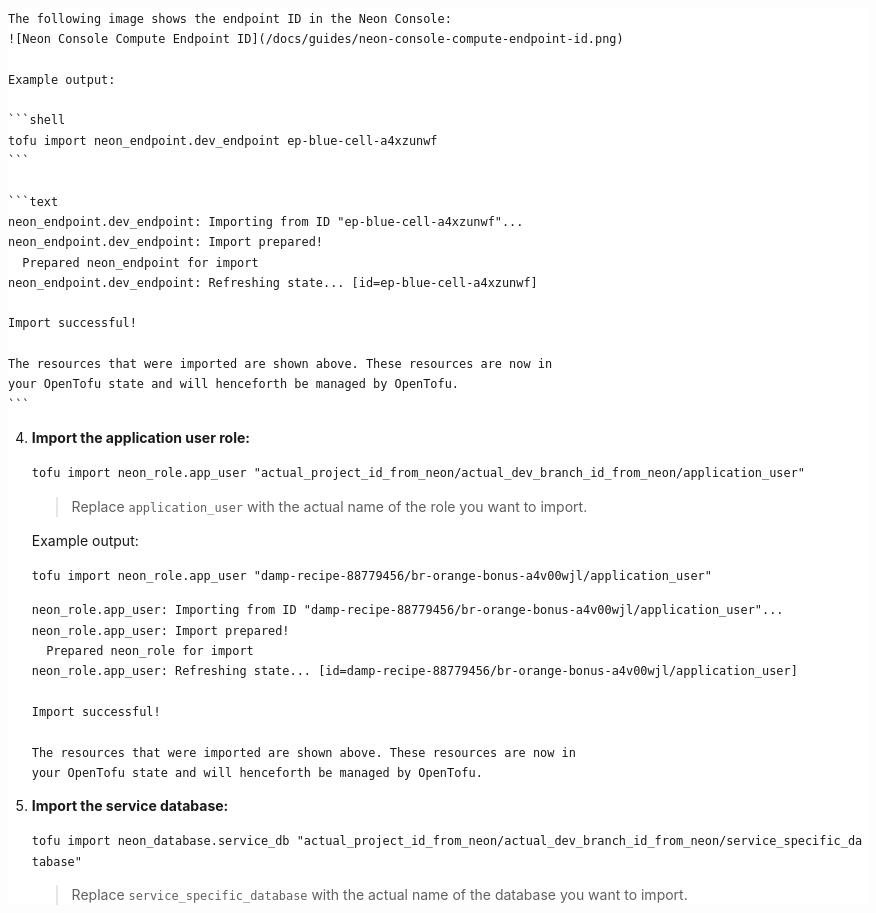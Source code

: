     The following image shows the endpoint ID in the Neon Console:
    ![Neon Console Compute Endpoint ID](/docs/guides/neon-console-compute-endpoint-id.png)

    Example output:

    ```shell
    tofu import neon_endpoint.dev_endpoint ep-blue-cell-a4xzunwf
    ```

    ```text
    neon_endpoint.dev_endpoint: Importing from ID "ep-blue-cell-a4xzunwf"...
    neon_endpoint.dev_endpoint: Import prepared!
      Prepared neon_endpoint for import
    neon_endpoint.dev_endpoint: Refreshing state... [id=ep-blue-cell-a4xzunwf]

    Import successful!

    The resources that were imported are shown above. These resources are now in
    your OpenTofu state and will henceforth be managed by OpenTofu.
    ```

4.  **Import the application user role:**

    ```shell
    tofu import neon_role.app_user "actual_project_id_from_neon/actual_dev_branch_id_from_neon/application_user"
    ```

    > Replace `application_user` with the actual name of the role you want to import.

    Example output:

    ```shell
    tofu import neon_role.app_user "damp-recipe-88779456/br-orange-bonus-a4v00wjl/application_user"
    ```

    ```text
    neon_role.app_user: Importing from ID "damp-recipe-88779456/br-orange-bonus-a4v00wjl/application_user"...
    neon_role.app_user: Import prepared!
      Prepared neon_role for import
    neon_role.app_user: Refreshing state... [id=damp-recipe-88779456/br-orange-bonus-a4v00wjl/application_user]

    Import successful!

    The resources that were imported are shown above. These resources are now in
    your OpenTofu state and will henceforth be managed by OpenTofu.
    ```

5.  **Import the service database:**

    ```shell
    tofu import neon_database.service_db "actual_project_id_from_neon/actual_dev_branch_id_from_neon/service_specific_database"
    ```

    > Replace `service_specific_database` with the actual name of the database you want to import.
